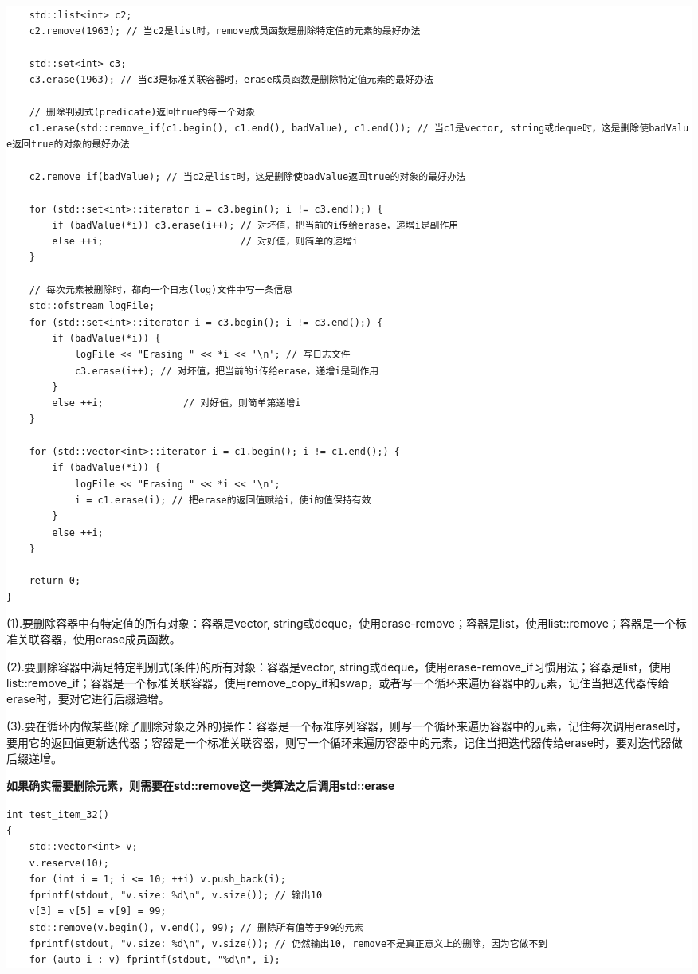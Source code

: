		std::list<int> c2;
		c2.remove(1963); // 当c2是list时，remove成员函数是删除特定值的元素的最好办法

		std::set<int> c3;
		c3.erase(1963); // 当c3是标准关联容器时，erase成员函数是删除特定值元素的最好办法

		// 删除判别式(predicate)返回true的每一个对象
		c1.erase(std::remove_if(c1.begin(), c1.end(), badValue), c1.end()); // 当c1是vector, string或deque时，这是删除使badValue返回true的对象的最好办法

		c2.remove_if(badValue); // 当c2是list时，这是删除使badValue返回true的对象的最好办法

		for (std::set<int>::iterator i = c3.begin(); i != c3.end();) {
			if (badValue(*i)) c3.erase(i++); // 对坏值，把当前的i传给erase，递增i是副作用
			else ++i;                        // 对好值，则简单的递增i
		}

		// 每次元素被删除时，都向一个日志(log)文件中写一条信息
		std::ofstream logFile;
		for (std::set<int>::iterator i = c3.begin(); i != c3.end();) {
			if (badValue(*i)) {
				logFile << "Erasing " << *i << '\n'; // 写日志文件
				c3.erase(i++); // 对坏值，把当前的i传给erase，递增i是副作用
			}
			else ++i;              // 对好值，则简单第递增i
		}

		for (std::vector<int>::iterator i = c1.begin(); i != c1.end();) {
			if (badValue(*i)) {
				logFile << "Erasing " << *i << '\n';
				i = c1.erase(i); // 把erase的返回值赋给i，使i的值保持有效
			}
			else ++i;
		}

		return 0;
	}

(1).要删除容器中有特定值的所有对象：容器是vector, string或deque，使用erase-remove；容器是list，使用list::remove；容器是一个标准关联容器，使用erase成员函数。

(2).要删除容器中满足特定判别式(条件)的所有对象：容器是vector, string或deque，使用erase-remove_if习惯用法；容器是list，使用list::remove_if；容器是一个标准关联容器，使用remove_copy_if和swap，或者写一个循环来遍历容器中的元素，记住当把迭代器传给erase时，要对它进行后缀递增。

(3).要在循环内做某些(除了删除对象之外的)操作：容器是一个标准序列容器，则写一个循环来遍历容器中的元素，记住每次调用erase时，要用它的返回值更新迭代器；容器是一个标准关联容器，则写一个循环来遍历容器中的元素，记住当把迭代器传给erase时，要对迭代器做后缀递增。


**如果确实需要删除元素，则需要在std::remove这一类算法之后调用std::erase**

	int test_item_32()
	{
		std::vector<int> v;
		v.reserve(10);
		for (int i = 1; i <= 10; ++i) v.push_back(i);
		fprintf(stdout, "v.size: %d\n", v.size()); // 输出10
		v[3] = v[5] = v[9] = 99;
		std::remove(v.begin(), v.end(), 99); // 删除所有值等于99的元素
		fprintf(stdout, "v.size: %d\n", v.size()); // 仍然输出10, remove不是真正意义上的删除，因为它做不到
		for (auto i : v) fprintf(stdout, "%d\n", i);
